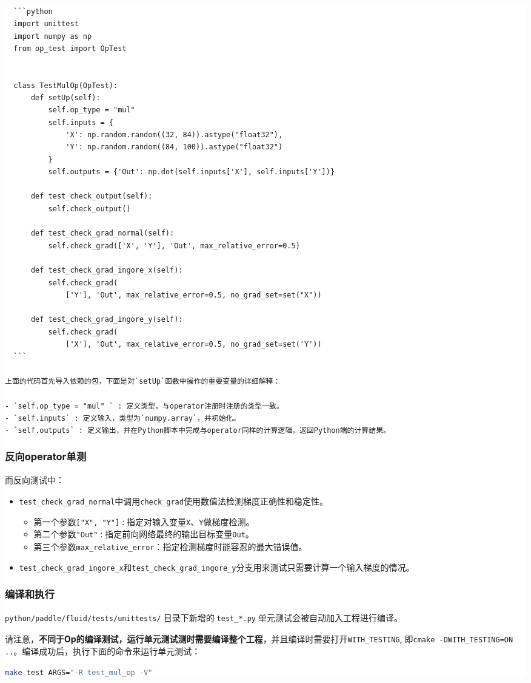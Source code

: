 
	  ```python
	  import unittest
	  import numpy as np
	  from op_test import OpTest


	  class TestMulOp(OpTest):
	      def setUp(self):
	          self.op_type = "mul"
	          self.inputs = {
	              'X': np.random.random((32, 84)).astype("float32"),
	              'Y': np.random.random((84, 100)).astype("float32")
	          }
	          self.outputs = {'Out': np.dot(self.inputs['X'], self.inputs['Y'])}

	      def test_check_output(self):
	          self.check_output()

	      def test_check_grad_normal(self):
	          self.check_grad(['X', 'Y'], 'Out', max_relative_error=0.5)

	      def test_check_grad_ingore_x(self):
	          self.check_grad(
	              ['Y'], 'Out', max_relative_error=0.5, no_grad_set=set("X"))

	      def test_check_grad_ingore_y(self):
	          self.check_grad(
	              ['X'], 'Out', max_relative_error=0.5, no_grad_set=set('Y'))
	  ```

	上面的代码首先导入依赖的包，下面是对`setUp`函数中操作的重要变量的详细解释：

	- `self.op_type = "mul" ` : 定义类型，与operator注册时注册的类型一致。
	- `self.inputs` : 定义输入，类型为`numpy.array`，并初始化。
	- `self.outputs` : 定义输出，并在Python脚本中完成与operator同样的计算逻辑，返回Python端的计算结果。

### 反向operator单测

而反向测试中：

- `test_check_grad_normal`中调用`check_grad`使用数值法检测梯度正确性和稳定性。
  - 第一个参数`["X", "Y"]` : 指定对输入变量`X`、`Y`做梯度检测。
  - 第二个参数`"Out"` : 指定前向网络最终的输出目标变量`Out`。
  - 第三个参数`max_relative_error`：指定检测梯度时能容忍的最大错误值。

- `test_check_grad_ingore_x`和`test_check_grad_ingore_y`分支用来测试只需要计算一个输入梯度的情况。


### 编译和执行

`python/paddle/fluid/tests/unittests/` 目录下新增的 `test_*.py` 单元测试会被自动加入工程进行编译。

请注意，**不同于Op的编译测试，运行单元测试测时需要编译整个工程**，并且编译时需要打开`WITH_TESTING`, 即`cmake -DWITH_TESTING=ON ..`。编译成功后，执行下面的命令来运行单元测试：

```bash
make test ARGS="-R test_mul_op -V"
```
